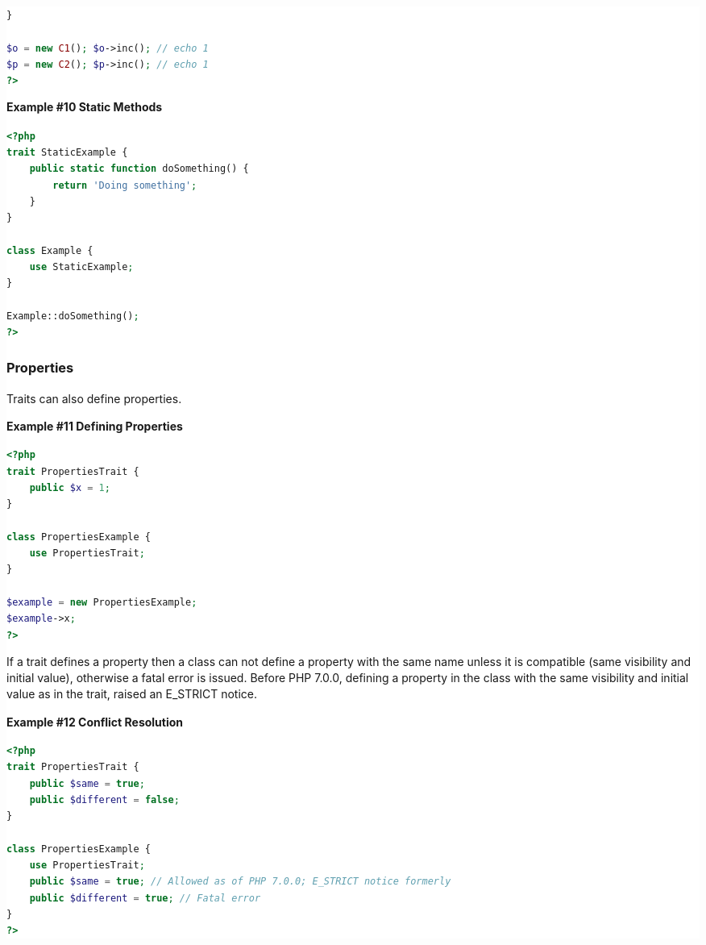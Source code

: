 ``` php
}

$o = new C1(); $o->inc(); // echo 1
$p = new C2(); $p->inc(); // echo 1
?>
```

**Example \#10 Static Methods**

``` php
<?php
trait StaticExample {
    public static function doSomething() {
        return 'Doing something';
    }
}

class Example {
    use StaticExample;
}

Example::doSomething();
?>
```

### Properties

Traits can also define properties.

**Example \#11 Defining Properties**

``` php
<?php
trait PropertiesTrait {
    public $x = 1;
}

class PropertiesExample {
    use PropertiesTrait;
}

$example = new PropertiesExample;
$example->x;
?>
```

If a trait defines a property then a class can not define a property
with the same name unless it is compatible (same visibility and initial
value), otherwise a fatal error is issued. Before PHP 7.0.0, defining a
property in the class with the same visibility and initial value as in
the trait, raised an E\_STRICT notice.

**Example \#12 Conflict Resolution**

``` php
<?php
trait PropertiesTrait {
    public $same = true;
    public $different = false;
}

class PropertiesExample {
    use PropertiesTrait;
    public $same = true; // Allowed as of PHP 7.0.0; E_STRICT notice formerly
    public $different = true; // Fatal error
}
?>
```